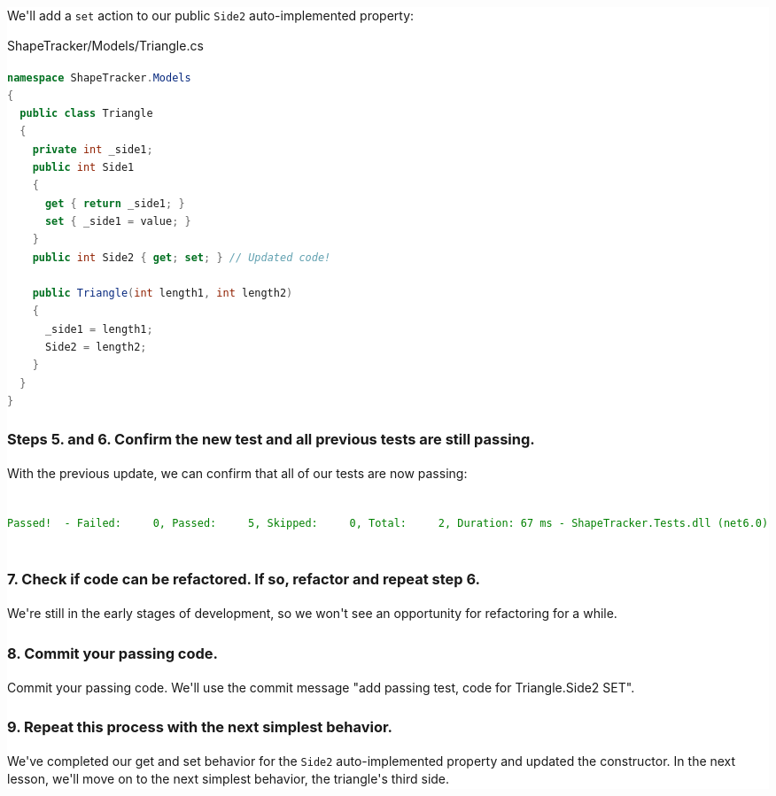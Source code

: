We'll add a `set` action to our public `Side2` auto-implemented property:

<div class="filename">ShapeTracker/Models/Triangle.cs</div>

```csharp
namespace ShapeTracker.Models
{
  public class Triangle
  {
    private int _side1;
    public int Side1
    {
      get { return _side1; }
      set { _side1 = value; }
    }
    public int Side2 { get; set; } // Updated code!

    public Triangle(int length1, int length2)
    {
      _side1 = length1;
      Side2 = length2;
    }
  }
}
```

### Steps 5. and 6. Confirm the new test and all previous tests are still passing.

With the previous update, we can confirm that all of our tests are now passing: 

<pre>
<code style="color:green">
Passed!  - Failed:     0, Passed:     5, Skipped:     0, Total:     2, Duration: 67 ms - ShapeTracker.Tests.dll (net6.0)
</code>
</pre>

### 7.  Check if code can be refactored. If so, refactor and repeat step 6.

We're still in the early stages of development, so we won't see an opportunity for refactoring for a while.

### 8.  Commit your passing code.

Commit your passing code. We'll use the commit message "add passing test, code for Triangle.Side2 SET".

### 9.  Repeat this process with the next simplest behavior.

We've completed our get and set behavior for the `Side2` auto-implemented property and updated the constructor. In the next lesson, we'll move on to the next simplest behavior, the triangle's third side.